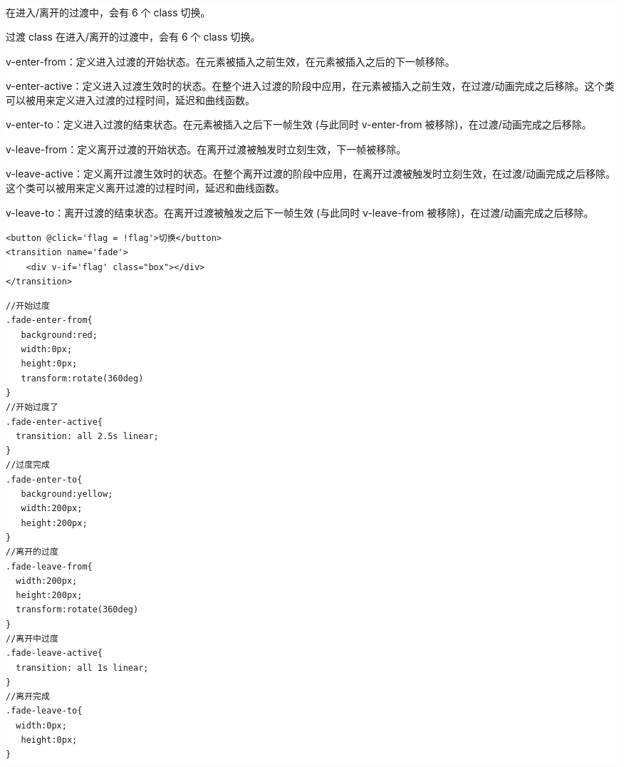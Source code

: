 在进入/离开的过渡中，会有 6 个 class 切换。

过渡 class   在进入/离开的过渡中，会有 6 个 class 切换。

v-enter-from：定义进入过渡的开始状态。在元素被插入之前生效，在元素被插入之后的下一帧移除。

v-enter-active：定义进入过渡生效时的状态。在整个进入过渡的阶段中应用，在元素被插入之前生效，在过渡/动画完成之后移除。这个类可以被用来定义进入过渡的过程时间，延迟和曲线函数。

v-enter-to：定义进入过渡的结束状态。在元素被插入之后下一帧生效 (与此同时 v-enter-from 被移除)，在过渡/动画完成之后移除。

v-leave-from：定义离开过渡的开始状态。在离开过渡被触发时立刻生效，下一帧被移除。

v-leave-active：定义离开过渡生效时的状态。在整个离开过渡的阶段中应用，在离开过渡被触发时立刻生效，在过渡/动画完成之后移除。这个类可以被用来定义离开过渡的过程时间，延迟和曲线函数。

v-leave-to：离开过渡的结束状态。在离开过渡被触发之后下一帧生效 (与此同时 v-leave-from 被移除)，在过渡/动画完成之后移除。

```
<button @click='flag = !flag'>切换</button>
<transition name='fade'>
	<div v-if='flag' class="box"></div>
</transition>
```

```
//开始过度
.fade-enter-from{
   background:red;
   width:0px;
   height:0px;
   transform:rotate(360deg)
}
//开始过度了
.fade-enter-active{
  transition: all 2.5s linear;
}
//过度完成
.fade-enter-to{
   background:yellow;
   width:200px;
   height:200px;
}
//离开的过度
.fade-leave-from{
  width:200px;
  height:200px;
  transform:rotate(360deg)
}
//离开中过度
.fade-leave-active{
  transition: all 1s linear;
}
//离开完成
.fade-leave-to{
  width:0px;
   height:0px;
}
```
